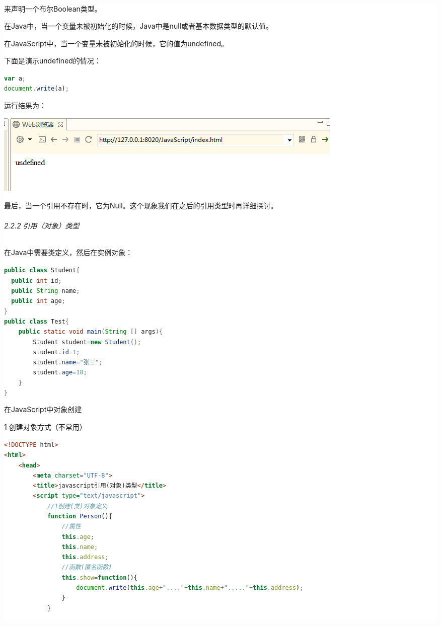 来声明一个布尔Boolean类型。

在Java中，当一个变量未被初始化的时候，Java中是null或者基本数据类型的默认值。

在JavaScript中，当一个变量未被初始化的时候，它的值为undefined。

下面是演示undefined的情况：

```javascript
var a;
document.write(a);
```

运行结果为：

![img4](img/img4.png)

最后，当一个引用不存在时，它为Null。这个现象我们在之后的引用类型时再详细探讨。

###### 2.2.2 引用（对象）类型

在Java中需要类定义，然后在实例对象：

```java
public class Student{
  public int id;
  public String name;
  public int age;
}
public class Test{
    public static void main(String [] args){
        Student student=new Student();
      	student.id=1;
      	student.name="张三";
      	student.age=18;
    }
}
```

在JavaScript中对象创建

1 创建对象方式（不常用）

```html
<!DOCTYPE html>
<html>
	<head>
		<meta charset="UTF-8">
		<title>javascript引用(对象)类型</title>
		<script type="text/javascript">
			//1创建(类)对象定义
			function Person(){
				//属性
				this.age;
				this.name;
				this.address;
				//函数(匿名函数)
				this.show=function(){
					document.write(this.age+"...."+this.name+"....."+this.address);
				}
			}
			
```